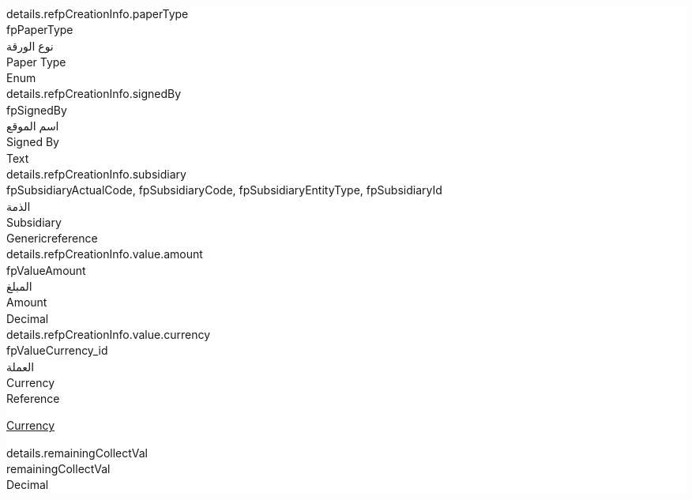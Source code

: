 </div>

<div class="row searchable" id="details.refpCreationInfo.paperType">
<div class="cell" data-label="Property">details.refpCreationInfo.paperType</div>
<div class="cell" data-label="Column">fpPaperType</div>
<div class="cell" data-label="Arabic">نوع الورقة</div>
<div class="cell" data-label="English">Paper Type</div>
<div class="cell" data-label="Type">Enum</div>

</div>

<div class="row searchable" id="details.refpCreationInfo.signedBy">
<div class="cell" data-label="Property">details.refpCreationInfo.signedBy</div>
<div class="cell" data-label="Column">fpSignedBy</div>
<div class="cell" data-label="Arabic">اسم الموقع</div>
<div class="cell" data-label="English">Signed By</div>
<div class="cell" data-label="Type">Text</div>

</div>

<div class="row searchable" id="details.refpCreationInfo.subsidiary">
<div class="cell" data-label="Property">details.refpCreationInfo.subsidiary</div>
<div class="cell gen-ref-column" data-label="Column">fpSubsidiaryActualCode,  fpSubsidiaryCode,  fpSubsidiaryEntityType,  fpSubsidiaryId</div>
<div class="cell" data-label="Arabic">الذمة</div>
<div class="cell" data-label="English">Subsidiary</div>
<div class="cell" data-label="Type">Genericreference</div>

</div>

<div class="row searchable" id="details.refpCreationInfo.value.amount">
<div class="cell" data-label="Property">details.refpCreationInfo.value.amount</div>
<div class="cell" data-label="Column">fpValueAmount</div>
<div class="cell" data-label="Arabic"> المبلغ</div>
<div class="cell" data-label="English"> Amount</div>
<div class="cell" data-label="Type">Decimal</div>

</div>

<div class="row searchable" id="details.refpCreationInfo.value.currency">
<div class="cell" data-label="Property">details.refpCreationInfo.value.currency</div>
<div class="cell" data-label="Column">fpValueCurrency_id</div>
<div class="cell" data-label="Arabic">العملة</div>
<div class="cell" data-label="English">Currency</div>
<div class="cell" data-label="Type">Reference</div>
<div class="cell" data-label="Foreign Table">

 [Currency](/modules/basic/Currency.md) 
</div>
</div>

<div class="row searchable" id="details.remainingCollectVal">
<div class="cell" data-label="Property">details.remainingCollectVal</div>
<div class="cell" data-label="Column">remainingCollectVal</div>
<div class="cell" data-label="Arabic"></div>
<div class="cell" data-label="English"></div>
<div class="cell" data-label="Type">Decimal</div>
